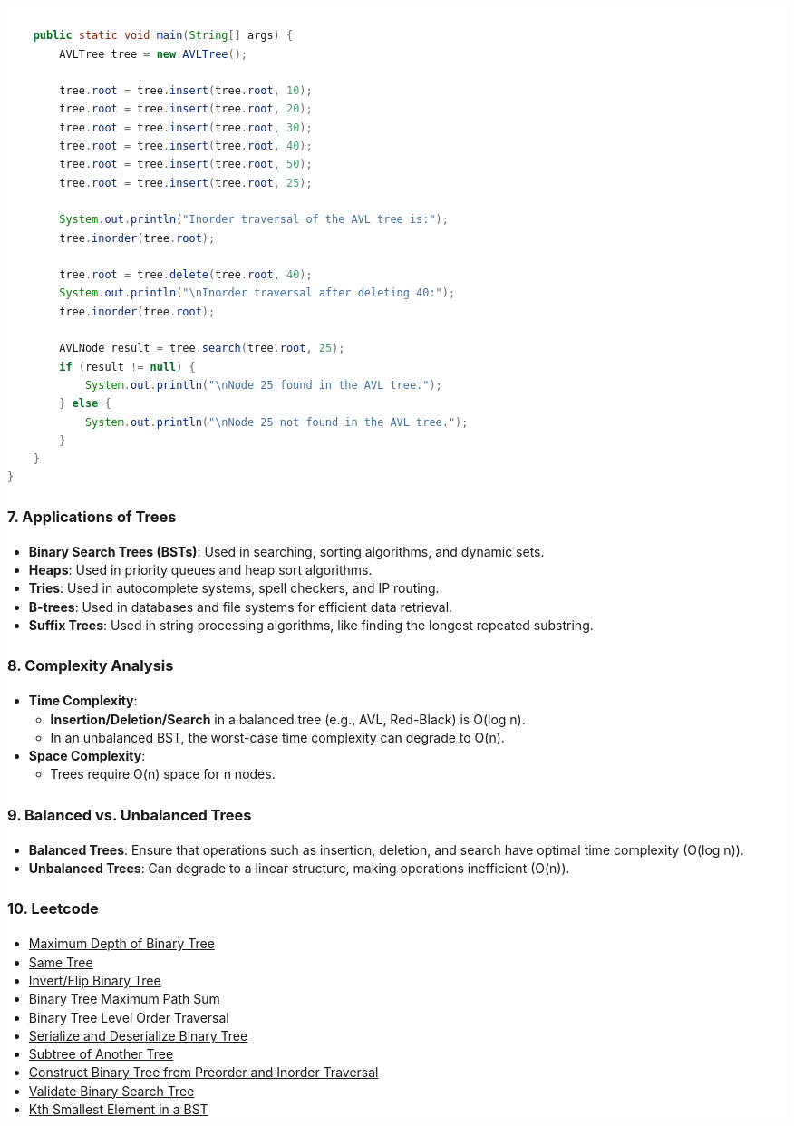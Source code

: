 ```java

    public static void main(String[] args) {
        AVLTree tree = new AVLTree();

        tree.root = tree.insert(tree.root, 10);
        tree.root = tree.insert(tree.root, 20);
        tree.root = tree.insert(tree.root, 30);
        tree.root = tree.insert(tree.root, 40);
        tree.root = tree.insert(tree.root, 50);
        tree.root = tree.insert(tree.root, 25);

        System.out.println("Inorder traversal of the AVL tree is:");
        tree.inorder(tree.root);

        tree.root = tree.delete(tree.root, 40);
        System.out.println("\nInorder traversal after deleting 40:");
        tree.inorder(tree.root);

        AVLNode result = tree.search(tree.root, 25);
        if (result != null) {
            System.out.println("\nNode 25 found in the AVL tree.");
        } else {
            System.out.println("\nNode 25 not found in the AVL tree.");
        }
    }
}
```

### 7. **Applications of Trees**
   - **Binary Search Trees (BSTs)**: Used in searching, sorting algorithms, and dynamic sets.
   - **Heaps**: Used in priority queues and heap sort algorithms.
   - **Tries**: Used in autocomplete systems, spell checkers, and IP routing.
   - **B-trees**: Used in databases and file systems for efficient data retrieval.
   - **Suffix Trees**: Used in string processing algorithms, like finding the longest repeated substring.

### 8. **Complexity Analysis**
   - **Time Complexity**:
     - **Insertion/Deletion/Search** in a balanced tree (e.g., AVL, Red-Black) is O(log n).
     - In an unbalanced BST, the worst-case time complexity can degrade to O(n).
   - **Space Complexity**:
     - Trees require O(n) space for n nodes.

### 9. **Balanced vs. Unbalanced Trees**
   - **Balanced Trees**: Ensure that operations such as insertion, deletion, and search have optimal time complexity (O(log n)).
   - **Unbalanced Trees**: Can degrade to a linear structure, making operations inefficient (O(n)).

### 10. Leetcode
- [Maximum Depth of Binary Tree](https://leetcode.com/problems/maximum-depth-of-binary-tree/)
- [Same Tree](https://leetcode.com/problems/same-tree/)
- [Invert/Flip Binary Tree](https://leetcode.com/problems/invert-binary-tree/)
- [Binary Tree Maximum Path Sum](https://leetcode.com/problems/binary-tree-maximum-path-sum/)
- [Binary Tree Level Order Traversal](https://leetcode.com/problems/binary-tree-level-order-traversal/)
- [Serialize and Deserialize Binary Tree](https://leetcode.com/problems/serialize-and-deserialize-binary-tree/)
- [Subtree of Another Tree](https://leetcode.com/problems/subtree-of-another-tree/)
- [Construct Binary Tree from Preorder and Inorder Traversal](https://leetcode.com/problems/construct-binary-tree-from-preorder-and-inorder-traversal/)
- [Validate Binary Search Tree](https://leetcode.com/problems/validate-binary-search-tree/)
- [Kth Smallest Element in a BST](https://leetcode.com/problems/kth-smallest-element-in-a-bst/)